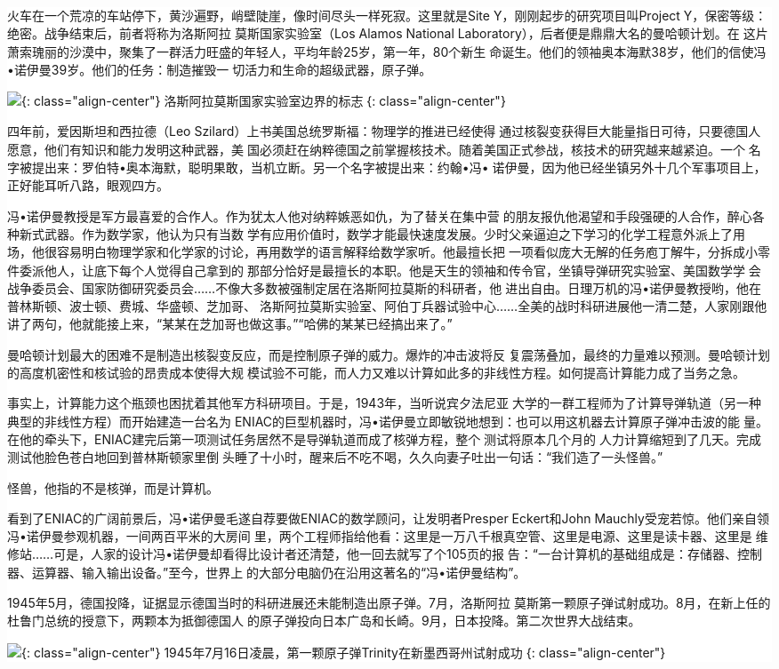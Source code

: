 火车在一个荒凉的车站停下，黄沙遍野，峭壁陡崖，像时间尽头一样死寂。这里就是Site
Y，刚刚起步的研究项目叫Project Y，保密等级：绝密。战争结束后，前者将称为洛斯阿拉
莫斯国家实验室（Los Alamos National Laboratory），后者便是鼎鼎大名的曼哈顿计划。在
这片萧索瑰丽的沙漠中，聚集了一群活力旺盛的年轻人，平均年龄25岁，第一年，80个新生
命诞生。他们的领袖奥本海默38岁，他们的信使冯•诺伊曼39岁。他们的任务：制造摧毁一
切活力和生命的超级武器，原子弹。

![][6]{: class="align-center"}
洛斯阿拉莫斯国家实验室边界的标志
{: class="align-center"}

[6]: http://media.morristechnology.com/mediafilesvr/upload/smithville_review/article/2013/03/12/Oak_Ridge_w_sm.jpg

四年前，爱因斯坦和西拉德（Leo Szilard）上书美国总统罗斯福：物理学的推进已经使得
通过核裂变获得巨大能量指日可待，只要德国人愿意，他们有知识和能力发明这种武器，美
国必须赶在纳粹德国之前掌握核技术。随着美国正式参战，核技术的研究越来越紧迫。一个
名字被提出来：罗伯特•奥本海默，聪明果敢，当机立断。另一个名字被提出来：约翰•冯•
诺伊曼，因为他已经坐镇另外十几个军事项目上，正好能耳听八路，眼观四方。

冯•诺伊曼教授是军方最喜爱的合作人。作为犹太人他对纳粹嫉恶如仇，为了替关在集中营
的朋友报仇他渴望和手段强硬的人合作，醉心各种新式武器。作为数学家，他认为只有当数
学有应用价值时，数学才能最快速度发展。少时父亲逼迫之下学习的化学工程意外派上了用
场，他很容易明白物理学家和化学家的讨论，再用数学的语言解释给数学家听。他最擅长把
一项看似庞大无解的任务庖丁解牛，分拆成小零件委派他人，让底下每个人觉得自己拿到的
那部分恰好是最擅长的本职。他是天生的领袖和传令官，坐镇导弹研究实验室、美国数学学
会战争委员会、国家防御研究委员会……不像大多数被强制定居在洛斯阿拉莫斯的科研者，他
进出自由。日理万机的冯•诺伊曼教授哟，他在普林斯顿、波士顿、费城、华盛顿、芝加哥、
洛斯阿拉莫斯实验室、阿伯丁兵器试验中心……全美的战时科研进展他一清二楚，人家刚跟他
讲了两句，他就能接上来，“某某在芝加哥也做这事。”“哈佛的某某已经搞出来了。”

曼哈顿计划最大的困难不是制造出核裂变反应，而是控制原子弹的威力。爆炸的冲击波将反
复震荡叠加，最终的力量难以预测。曼哈顿计划的高度机密性和核试验的昂贵成本使得大规
模试验不可能，而人力又难以计算如此多的非线性方程。如何提高计算能力成了当务之急。

事实上，计算能力这个瓶颈也困扰着其他军方科研项目。于是，1943年，当听说宾夕法尼亚
大学的一群工程师为了计算导弹轨道（另一种典型的非线性方程）而开始建造一台名为
ENIAC的巨型机器时，冯•诺伊曼立即敏锐地想到：也可以用这机器去计算原子弹冲击波的能
量。在他的牵头下，ENIAC建完后第一项测试任务居然不是导弹轨道而成了核弹方程，整个
测试将原本几个月的 人力计算缩短到了几天。完成测试他脸色苍白地回到普林斯顿家里倒
头睡了十小时，醒来后不吃不喝，久久向妻子吐出一句话：“我们造了一头怪兽。”

怪兽，他指的不是核弹，而是计算机。

看到了ENIAC的广阔前景后，冯•诺伊曼毛遂自荐要做ENIAC的数学顾问，让发明者Presper
Eckert和John Mauchly受宠若惊。他们亲自领冯•诺伊曼参观机器，一间两百平米的大房间
里，两个工程师指给他看：这里是一万八千根真空管、这里是电源、这里是读卡器、这里是
维修站……可是，人家的设计冯•诺伊曼却看得比设计者还清楚，他一回去就写了个105页的报
告：“一台计算机的基础组成是：存储器、控制器、运算器、输入输出设备。”至今，世界上
的大部分电脑仍在沿用这著名的“冯•诺伊曼结构”。

1945年5月，德国投降，证据显示德国当时的科研进展还未能制造出原子弹。7月，洛斯阿拉
莫斯第一颗原子弹试射成功。8月，在新上任的杜鲁门总统的授意下，两颗本为抵御德国人
的原子弹投向日本广岛和长崎。9月，日本投降。第二次世界大战结束。

![][7]{: class="align-center"}
1945年7月16日凌晨，第一颗原子弹Trinity在新墨西哥州试射成功
{: class="align-center"}


[1]: http://upload.wikimedia.org/wikipedia/commons/thumb/5/5e/JohnvonNeumann-LosAlamos.gif/220px-JohnvonNeumann-LosAlamos.gif
[2]: http://upload.wikimedia.org/wikipedia/en/thumb/c/c8/Alan_Turing_photo.jpg/200px-Alan_Turing_photo.jpg
[3]: http://big5.ifeng.com/gate/big5/blogfile.ifeng.com/uploadfiles/blog_attachment/1207/62/3572362_c7e7dd99111e317619f655fade9adbba.jpg
[4]: http://big5.ifeng.com/gate/big5/blogfile.ifeng.com/uploadfiles/blog_attachment/1207/62/3572362_9fd58cb8f7523fbaf11e36f32d43fe87.jpg
[5]: http://upload.wikimedia.org/wikipedia/commons/thumb/3/3e/EnigmaMachineLabeled.jpg/220px-EnigmaMachineLabeled.jpg
[7]: http://upload.wikimedia.org/wikipedia/commons/thumb/7/78/Trinity_Test_Fireball_16ms.jpg/640px-Trinity_Test_Fireball_16ms.jpg
[8]: http://paw.princeton.edu/issues/2012/04/04/pages/5444/Turing_group.jpg
[9]: http://www.bco.ie/wp-content/uploads/2013/08/turing2.jpg